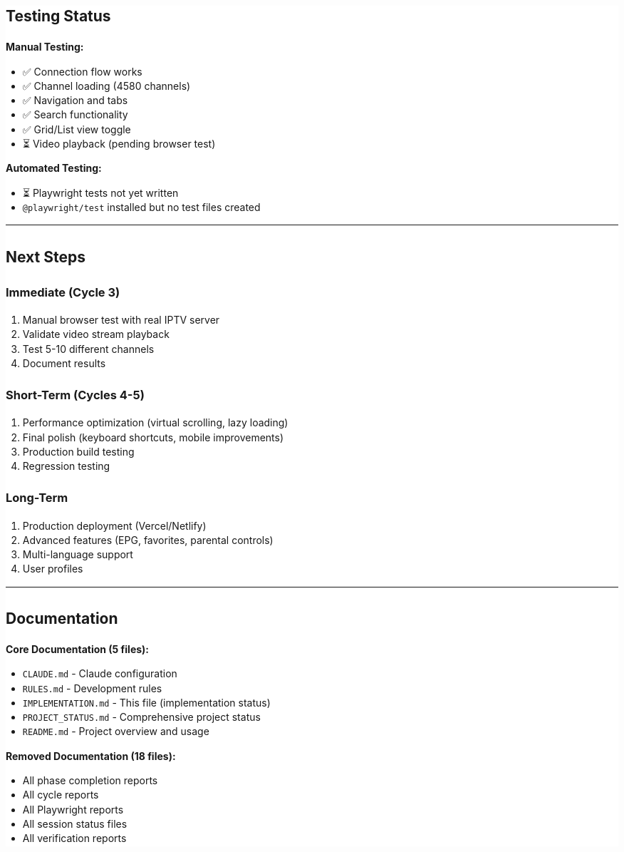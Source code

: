 
## Testing Status

**Manual Testing:**
- ✅ Connection flow works
- ✅ Channel loading (4580 channels)
- ✅ Navigation and tabs
- ✅ Search functionality
- ✅ Grid/List view toggle
- ⏳ Video playback (pending browser test)

**Automated Testing:**
- ⏳ Playwright tests not yet written
- `@playwright/test` installed but no test files created

---

## Next Steps

### Immediate (Cycle 3)
1. Manual browser test with real IPTV server
2. Validate video stream playback
3. Test 5-10 different channels
4. Document results

### Short-Term (Cycles 4-5)
1. Performance optimization (virtual scrolling, lazy loading)
2. Final polish (keyboard shortcuts, mobile improvements)
3. Production build testing
4. Regression testing

### Long-Term
1. Production deployment (Vercel/Netlify)
2. Advanced features (EPG, favorites, parental controls)
3. Multi-language support
4. User profiles

---

## Documentation

**Core Documentation (5 files):**
- `CLAUDE.md` - Claude configuration
- `RULES.md` - Development rules
- `IMPLEMENTATION.md` - This file (implementation status)
- `PROJECT_STATUS.md` - Comprehensive project status
- `README.md` - Project overview and usage

**Removed Documentation (18 files):**
- All phase completion reports
- All cycle reports
- All Playwright reports
- All session status files
- All verification reports
